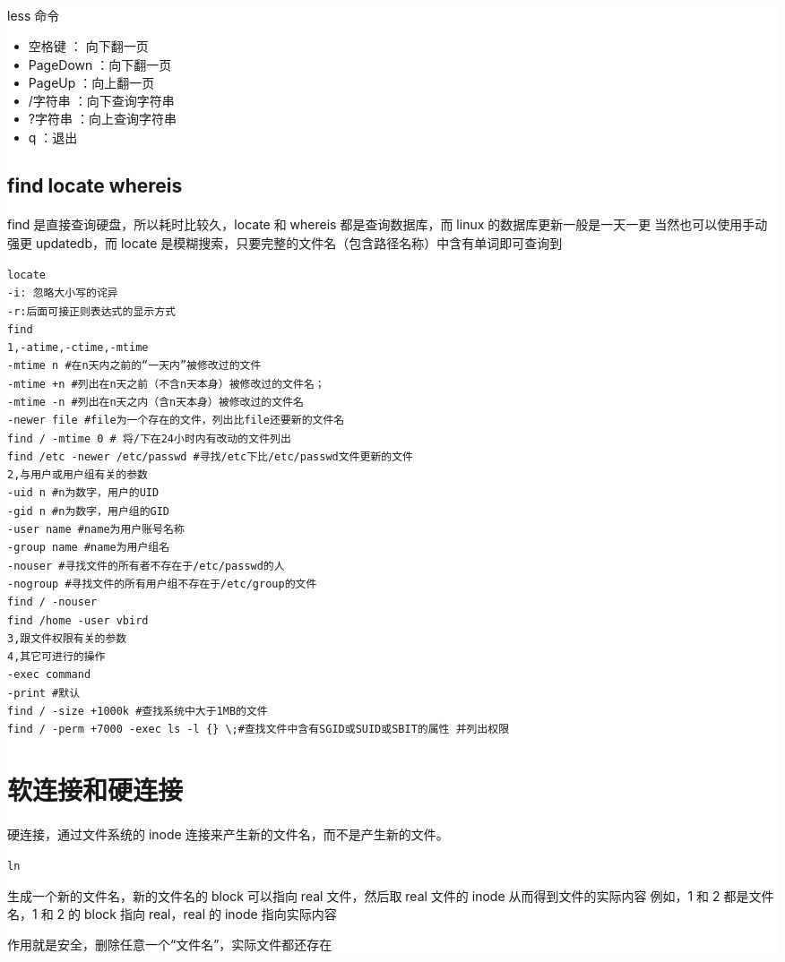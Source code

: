 less 命令

- 空格键 ： 向下翻一页
- PageDown ：向下翻一页
- PageUp ：向上翻一页
- /字符串 ：向下查询字符串
- ?字符串 ：向上查询字符串
- q ：退出

## find locate whereis

find 是直接查询硬盘，所以耗时比较久，locate 和 whereis 都是查询数据库，而 linux 的数据库更新一般是一天一更
当然也可以使用手动强更 updatedb，而 locate 是模糊搜索，只要完整的文件名（包含路径名称）中含有单词即可查询到

```shell
locate
-i: 忽略大小写的诧异
-r:后面可接正则表达式的显示方式
find
1,-atime,-ctime,-mtime
-mtime n #在n天内之前的“一天内”被修改过的文件
-mtime +n #列出在n天之前（不含n天本身）被修改过的文件名；
-mtime -n #列出在n天之内（含n天本身）被修改过的文件名
-newer file #file为一个存在的文件，列出比file还要新的文件名
find / -mtime 0 # 将/下在24小时内有改动的文件列出
find /etc -newer /etc/passwd #寻找/etc下比/etc/passwd文件更新的文件
2,与用户或用户组有关的参数
-uid n #n为数字，用户的UID
-gid n #n为数字，用户组的GID
-user name #name为用户账号名称
-group name #name为用户组名
-nouser #寻找文件的所有者不存在于/etc/passwd的人
-nogroup #寻找文件的所有用户组不存在于/etc/group的文件
find / -nouser
find /home -user vbird
3,跟文件权限有关的参数
4,其它可进行的操作
-exec command
-print #默认
find / -size +1000k #查找系统中大于1MB的文件
find / -perm +7000 -exec ls -l {} \;#查找文件中含有SGID或SUID或SBIT的属性 并列出权限
```

# 软连接和硬连接

硬连接，通过文件系统的 inode 连接来产生新的文件名，而不是产生新的文件。

`ln`

生成一个新的文件名，新的文件名的 block 可以指向 real 文件，然后取 real 文件的 inode 从而得到文件的实际内容
例如，1 和 2 都是文件名，1 和 2 的 block 指向 real，real 的 inode 指向实际内容

作用就是安全，删除任意一个“文件名”，实际文件都还存在
